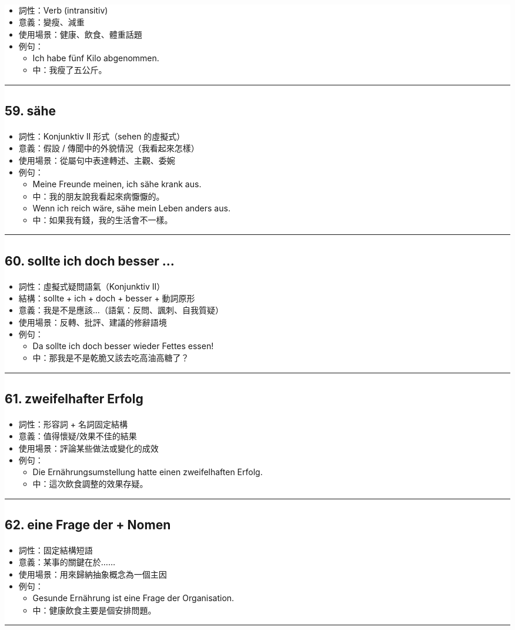 - 詞性：Verb (intransitiv)
- 意義：變瘦、減重
- 使用場景：健康、飲食、體重話題
- 例句：
  - Ich habe fünf Kilo abgenommen.
  - 中：我瘦了五公斤。

---

## 59. sähe

- 詞性：Konjunktiv II 形式（sehen 的虛擬式）
- 意義：假設 / 傳聞中的外貌情況（我看起來怎樣）
- 使用場景：從屬句中表達轉述、主觀、委婉
- 例句：
  - Meine Freunde meinen, ich sähe krank aus.
  - 中：我的朋友說我看起來病懨懨的。
  - Wenn ich reich wäre, sähe mein Leben anders aus.
  - 中：如果我有錢，我的生活會不一樣。

---

## 60. sollte ich doch besser ...

- 詞性：虛擬式疑問語氣（Konjunktiv II）
- 結構：sollte + ich + doch + besser + 動詞原形
- 意義：我是不是應該…（語氣：反問、諷刺、自我質疑）
- 使用場景：反轉、批評、建議的修辭語境
- 例句：
  - Da sollte ich doch besser wieder Fettes essen!
  - 中：那我是不是乾脆又該去吃高油高糖了？

---

## 61. zweifelhafter Erfolg

- 詞性：形容詞 + 名詞固定結構
- 意義：值得懷疑/效果不佳的結果
- 使用場景：評論某些做法或變化的成效
- 例句：
  - Die Ernährungsumstellung hatte einen zweifelhaften Erfolg.
  - 中：這次飲食調整的效果存疑。

---

## 62. eine Frage der + Nomen

- 詞性：固定結構短語
- 意義：某事的關鍵在於……
- 使用場景：用來歸納抽象概念為一個主因
- 例句：
  - Gesunde Ernährung ist eine Frage der Organisation.
  - 中：健康飲食主要是個安排問題。

---